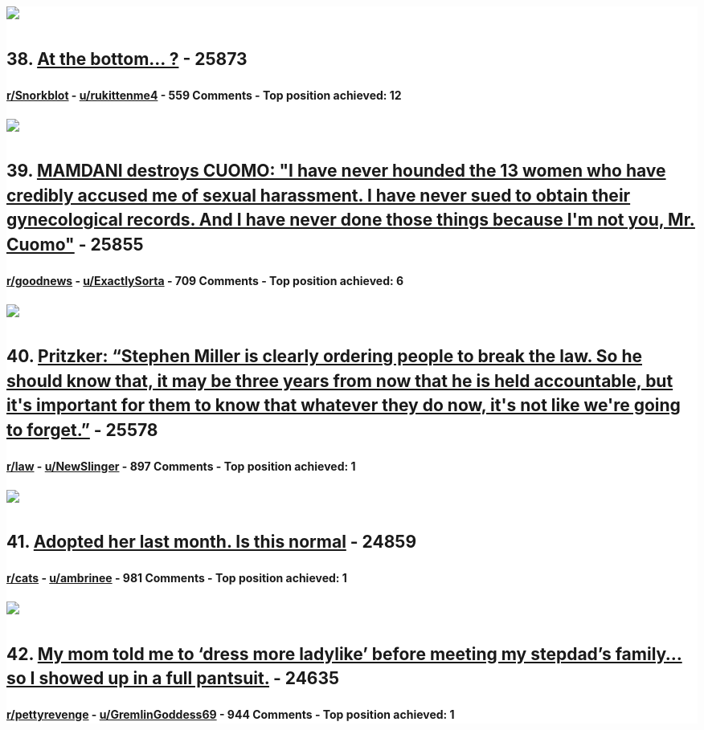 <a href="https://i.redd.it/gfv8ma8hfpvf1.png"><img src="https://a.thumbs.redditmedia.com/-KsvlJ8gPzNZYSw7EEOafpSV4-RhZrCUhmRyxgOPl74.jpg"></img></a>

## 38. [At the bottom… ?](http://reddit.com/r/Snorkblot/comments/1o92vvl/at_the_bottom/) - 25873
#### [r/Snorkblot](http://reddit.com/r/Snorkblot) - [u/rukittenme4](http://reddit.com/u/rukittenme4) - 559 Comments - Top position achieved: 12

<a href="https://i.redd.it/wd1blh54novf1.jpeg"><img src="https://b.thumbs.redditmedia.com/gxPeJyZK_c3SaWHO32VXRg7GQN3B9qgdQQO9xQwS03Y.jpg"></img></a>

## 39. [MAMDANI destroys CUOMO: "I have never hounded the 13 women who have credibly accused me of sexual harassment. I have never sued to obtain their gynecological records. And I have never done those things because I'm not you, Mr. Cuomo"](http://reddit.com/r/goodnews/comments/1o90s0p/mamdani_destroys_cuomo_i_have_never_hounded_the/) - 25855
#### [r/goodnews](http://reddit.com/r/goodnews) - [u/ExactlySorta](http://reddit.com/u/ExactlySorta) - 709 Comments - Top position achieved: 6

<a href="https://v.redd.it/iia22e6u7ovf1"><img src="https://external-preview.redd.it/MWYwZXBnN3U3b3ZmMUyMWdb9SLz_v8E_CSZSli45yFxL1C8sjeDcFy_Ktyie.png?width=140&amp;height=76&amp;format=jpg&amp;auto=webp&amp;s=7803aa9852114d418c95eb3d7c7b6e0708526b3e"></img></a>

## 40. [Pritzker: “Stephen Miller is clearly ordering people to break the law. So he should know that, it may be three years from now that he is held accountable, but it's important for them to know that whatever they do now, it's not like we're going to forget.”](http://reddit.com/r/law/comments/1o911td/pritzker_stephen_miller_is_clearly_ordering/) - 25578
#### [r/law](http://reddit.com/r/law) - [u/NewSlinger](http://reddit.com/u/NewSlinger) - 897 Comments - Top position achieved: 1

<a href="https://v.redd.it/tjr159rt9ovf1"><img src="https://external-preview.redd.it/cWhzN291bnQ5b3ZmMf_2xz96_4vgEHd31Xcm7qiz7MneFpOy5tnkgbypSBOH.png?width=140&amp;height=78&amp;format=jpg&amp;auto=webp&amp;s=59044431ceb0398a29a1f5b17c8e936badf4bd14"></img></a>

## 41. [Adopted her last month. Is this normal](http://reddit.com/r/cats/comments/1o9hf4c/adopted_her_last_month_is_this_normal/) - 24859
#### [r/cats](http://reddit.com/r/cats) - [u/ambrinee](http://reddit.com/u/ambrinee) - 981 Comments - Top position achieved: 1

<a href="https://i.redd.it/hw3g308firvf1.png"><img src="https://b.thumbs.redditmedia.com/oc3iE1gCEUjBlNukmnt6kmaCzwt_iL1sdJlsiQXCAUQ.jpg"></img></a>

## 42. [My mom told me to ‘dress more ladylike’ before meeting my stepdad’s family… so I showed up in a full pantsuit.](http://reddit.com/r/pettyrevenge/comments/1o8y854/my_mom_told_me_to_dress_more_ladylike_before/) - 24635
#### [r/pettyrevenge](http://reddit.com/r/pettyrevenge) - [u/GremlinGoddess69](http://reddit.com/u/GremlinGoddess69) - 944 Comments - Top position achieved: 1

